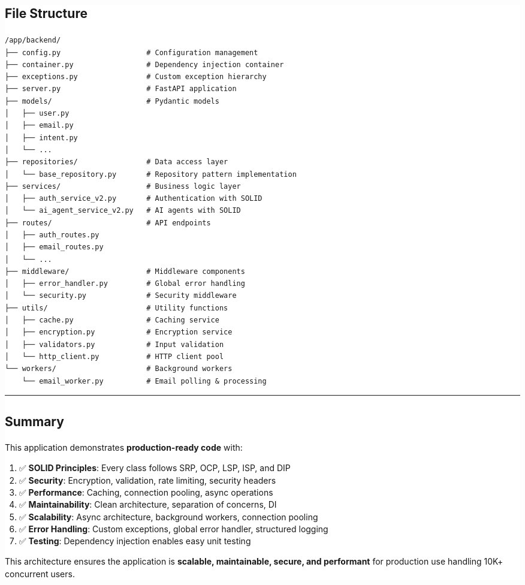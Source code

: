 
## File Structure

```
/app/backend/
├── config.py                    # Configuration management
├── container.py                 # Dependency injection container
├── exceptions.py                # Custom exception hierarchy
├── server.py                    # FastAPI application
├── models/                      # Pydantic models
│   ├── user.py
│   ├── email.py
│   ├── intent.py
│   └── ...
├── repositories/                # Data access layer
│   └── base_repository.py       # Repository pattern implementation
├── services/                    # Business logic layer
│   ├── auth_service_v2.py       # Authentication with SOLID
│   └── ai_agent_service_v2.py   # AI agents with SOLID
├── routes/                      # API endpoints
│   ├── auth_routes.py
│   ├── email_routes.py
│   └── ...
├── middleware/                  # Middleware components
│   ├── error_handler.py         # Global error handling
│   └── security.py              # Security middleware
├── utils/                       # Utility functions
│   ├── cache.py                 # Caching service
│   ├── encryption.py            # Encryption service
│   ├── validators.py            # Input validation
│   └── http_client.py           # HTTP client pool
└── workers/                     # Background workers
    └── email_worker.py          # Email polling & processing
```

---

## Summary

This application demonstrates **production-ready code** with:

1. ✅ **SOLID Principles**: Every class follows SRP, OCP, LSP, ISP, and DIP
2. ✅ **Security**: Encryption, validation, rate limiting, security headers
3. ✅ **Performance**: Caching, connection pooling, async operations
4. ✅ **Maintainability**: Clean architecture, separation of concerns, DI
5. ✅ **Scalability**: Async architecture, background workers, connection pooling
6. ✅ **Error Handling**: Custom exceptions, global error handler, structured logging
7. ✅ **Testing**: Dependency injection enables easy unit testing

This architecture ensures the application is **scalable, maintainable, secure, and performant** for production use handling 10K+ concurrent users.
